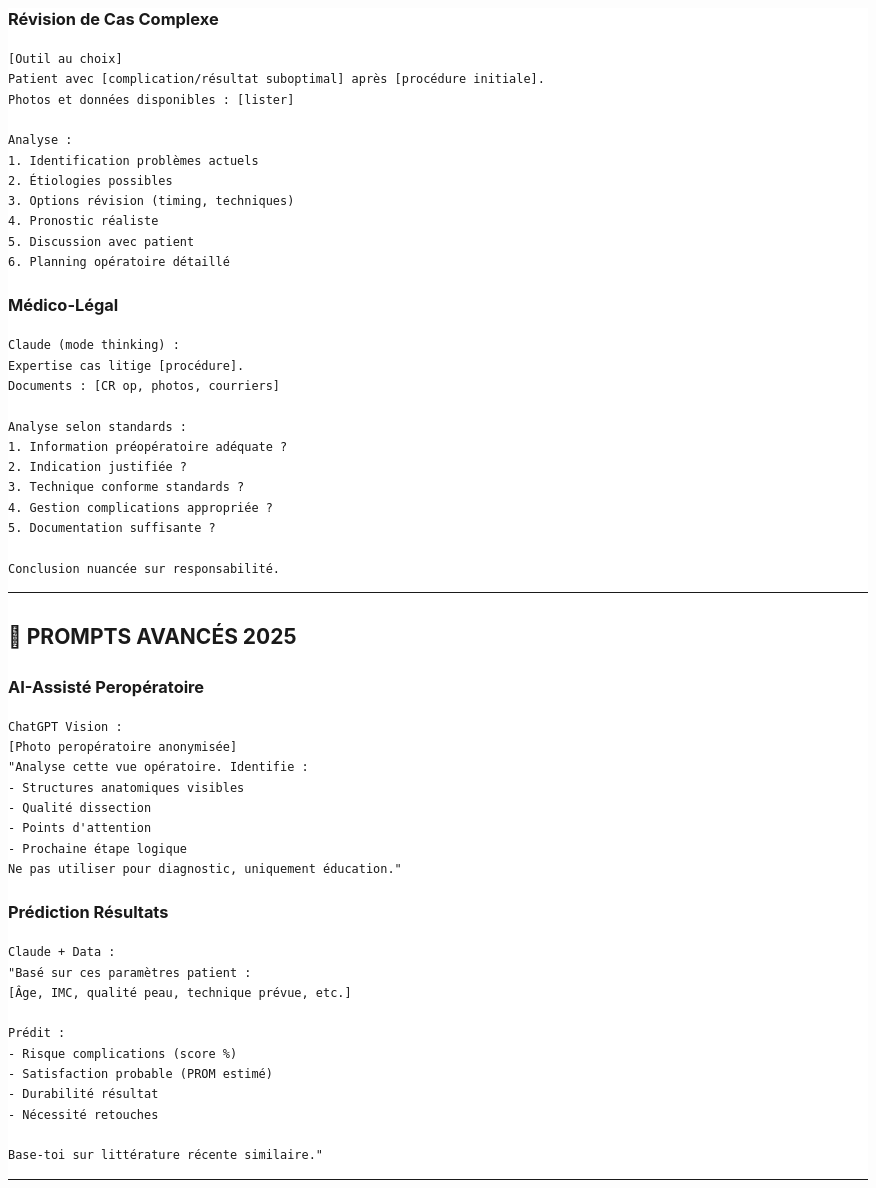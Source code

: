 ### Révision de Cas Complexe
```
[Outil au choix]
Patient avec [complication/résultat suboptimal] après [procédure initiale].
Photos et données disponibles : [lister]

Analyse :
1. Identification problèmes actuels
2. Étiologies possibles
3. Options révision (timing, techniques)
4. Pronostic réaliste
5. Discussion avec patient
6. Planning opératoire détaillé
```

### Médico-Légal
```
Claude (mode thinking) :
Expertise cas litige [procédure].
Documents : [CR op, photos, courriers]

Analyse selon standards :
1. Information préopératoire adéquate ?
2. Indication justifiée ?
3. Technique conforme standards ?
4. Gestion complications appropriée ?
5. Documentation suffisante ?

Conclusion nuancée sur responsabilité.
```

---

## 🚀 PROMPTS AVANCÉS 2025

### AI-Assisté Peropératoire
```
ChatGPT Vision :
[Photo peropératoire anonymisée]
"Analyse cette vue opératoire. Identifie :
- Structures anatomiques visibles
- Qualité dissection
- Points d'attention
- Prochaine étape logique
Ne pas utiliser pour diagnostic, uniquement éducation."
```

### Prédiction Résultats
```
Claude + Data :
"Basé sur ces paramètres patient :
[Âge, IMC, qualité peau, technique prévue, etc.]

Prédit :
- Risque complications (score %)
- Satisfaction probable (PROM estimé)
- Durabilité résultat
- Nécessité retouches

Base-toi sur littérature récente similaire."
```

---